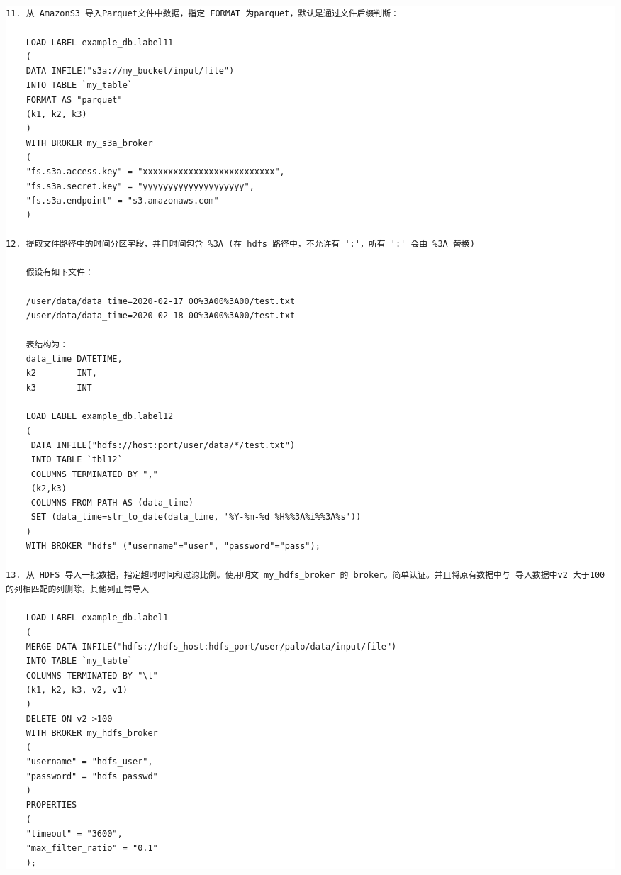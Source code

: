     11. 从 AmazonS3 导入Parquet文件中数据，指定 FORMAT 为parquet，默认是通过文件后缀判断：
        
        LOAD LABEL example_db.label11
        (
        DATA INFILE("s3a://my_bucket/input/file")
        INTO TABLE `my_table`
        FORMAT AS "parquet"
        (k1, k2, k3)
        )
        WITH BROKER my_s3a_broker
        (
        "fs.s3a.access.key" = "xxxxxxxxxxxxxxxxxxxxxxxxxx",
        "fs.s3a.secret.key" = "yyyyyyyyyyyyyyyyyyyy",
        "fs.s3a.endpoint" = "s3.amazonaws.com"
        )

    12. 提取文件路径中的时间分区字段，并且时间包含 %3A (在 hdfs 路径中，不允许有 ':'，所有 ':' 会由 %3A 替换)

        假设有如下文件：

        /user/data/data_time=2020-02-17 00%3A00%3A00/test.txt
        /user/data/data_time=2020-02-18 00%3A00%3A00/test.txt

        表结构为：
        data_time DATETIME,
        k2        INT,
        k3        INT

        LOAD LABEL example_db.label12
        (
         DATA INFILE("hdfs://host:port/user/data/*/test.txt") 
         INTO TABLE `tbl12`
         COLUMNS TERMINATED BY ","
         (k2,k3)
         COLUMNS FROM PATH AS (data_time)
         SET (data_time=str_to_date(data_time, '%Y-%m-%d %H%%3A%i%%3A%s'))
        ) 
        WITH BROKER "hdfs" ("username"="user", "password"="pass");

    13. 从 HDFS 导入一批数据，指定超时时间和过滤比例。使用明文 my_hdfs_broker 的 broker。简单认证。并且将原有数据中与 导入数据中v2 大于100 的列相匹配的列删除，其他列正常导入

        LOAD LABEL example_db.label1
        (
        MERGE DATA INFILE("hdfs://hdfs_host:hdfs_port/user/palo/data/input/file")
        INTO TABLE `my_table`
        COLUMNS TERMINATED BY "\t"
        (k1, k2, k3, v2, v1)
        )
        DELETE ON v2 >100
        WITH BROKER my_hdfs_broker
        (
        "username" = "hdfs_user",
        "password" = "hdfs_passwd"
        )
        PROPERTIES
        (
        "timeout" = "3600",
        "max_filter_ratio" = "0.1"
        );
        